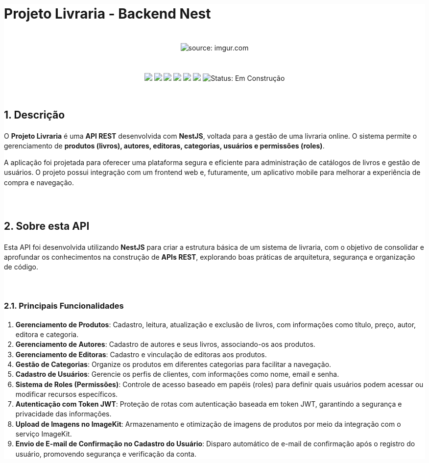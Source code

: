 # Projeto Livraria - Backend Nest

<br />

<div align="center">
    <img src="https://i.imgur.com/icgjsRQ.png" title="source: imgur.com" width="50%"/>
</div>
<br /><br />

<div align="center">
  <img src="https://img.shields.io/github/languages/top/rafaelq80/livraria-nest?style=flat-square" />
  <img src="https://img.shields.io/github/repo-size/rafaelq80/livraria-nest?style=flat-square" />
  <img src="https://img.shields.io/github/languages/count/rafaelq80/livraria-nest?style=flat-square" />
  <img src="https://img.shields.io/github/last-commit/rafaelq80/livraria-nest?style=flat-square" />
  <img src="https://img.shields.io/github/issues/rafaelq80/livraria-nest?style=flat-square" />
  <img src="https://img.shields.io/github/issues-pr/rafaelq80/livraria-nest?style=flat-square" />
  <img src="https://img.shields.io/badge/status-construção-yellow" alt="Status: Em Construção">
</div>

<br/>

## 1. Descrição

O **Projeto Livraria** é uma **API REST** desenvolvida com **NestJS**, voltada para a gestão de uma livraria online. O sistema permite o gerenciamento de **produtos (livros), autores, editoras, categorias, usuários e permissões (roles)**.

A aplicação foi projetada para oferecer uma plataforma segura e eficiente para administração de catálogos de livros e gestão de usuários. O projeto possui integração com um frontend web e, futuramente, um aplicativo mobile para melhorar a experiência de compra e navegação.

<br />

## 2. Sobre esta API

Esta API foi desenvolvida utilizando **NestJS** para criar a estrutura básica de um sistema de livraria, com o objetivo de consolidar e aprofundar os conhecimentos na construção de **APIs REST**, explorando boas práticas de arquitetura, segurança e organização de código.

<br />

### 2.1. Principais Funcionalidades

1. **Gerenciamento de Produtos**: Cadastro, leitura, atualização e exclusão de livros, com informações como título, preço, autor, editora e categoria.
2. **Gerenciamento de Autores**: Cadastro de autores e seus livros, associando-os aos produtos.
3. **Gerenciamento de Editoras**: Cadastro e vinculação de editoras aos produtos.
4. **Gestão de Categorias**: Organize os produtos em diferentes categorias para facilitar a navegação.
5. **Cadastro de Usuários**: Gerencie os perfis de clientes, com informações como nome, email e senha.
6. **Sistema de Roles (Permissões)**: Controle de acesso baseado em papéis (roles) para definir quais usuários podem acessar ou modificar recursos específicos.
7. **Autenticação com Token JWT**: Proteção de rotas com autenticação baseada em token JWT, garantindo a segurança e privacidade das informações.
8. **Upload de Imagens no ImageKit**: Armazenamento e otimização de imagens de produtos por meio da integração com o serviço ImageKit.
9. **Envio de E-mail de Confirmação no Cadastro do Usuário**: Disparo automático de e-mail de confirmação após o registro do usuário, promovendo segurança e verificação da conta.
